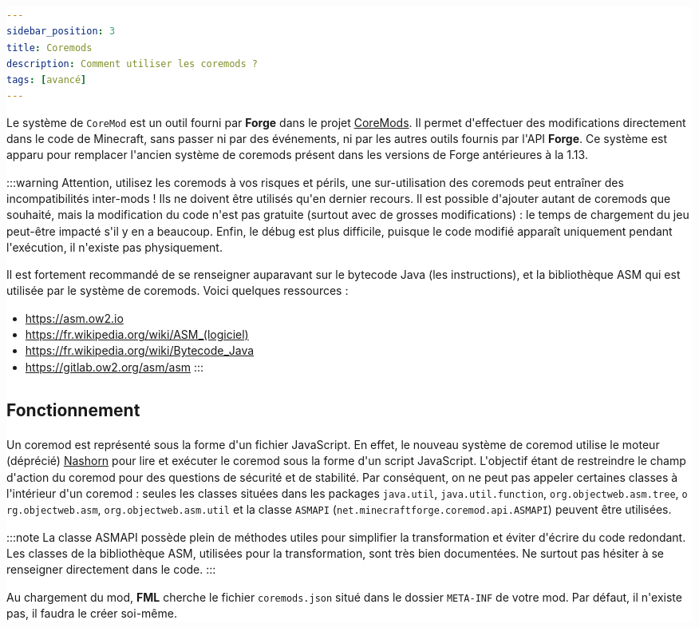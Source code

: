 ```yaml
---
sidebar_position: 3
title: Coremods
description: Comment utiliser les coremods ?
tags: [avancé]
---
```


Le système de `CoreMod` est un outil fourni par **Forge** dans le projet [CoreMods](https://github.com/MinecraftForge/CoreMods). Il permet d'effectuer des modifications directement dans le code de Minecraft, sans passer ni par des événements, ni par les autres outils fournis par l'API **Forge**. Ce système est apparu pour remplacer l'ancien système de coremods présent dans les versions de Forge antérieures à la 1.13.

:::warning
Attention, utilisez les coremods à vos risques et périls, une sur-utilisation des coremods peut entraîner des incompatibilités inter-mods ! 
Ils ne doivent être utilisés qu'en dernier recours. Il est possible d'ajouter autant de coremods que souhaité, mais la modification du code n'est pas gratuite (surtout avec de grosses modifications) : le temps de chargement du jeu peut-être impacté s'il y en a beaucoup. Enfin, le débug est plus difficile, puisque le code modifié apparaît uniquement pendant l'exécution, il n'existe pas physiquement.

Il est fortement recommandé de se renseigner auparavant sur le bytecode Java (les instructions), et la bibliothèque ASM qui est utilisée par le système de coremods.
Voici quelques ressources :
- https://asm.ow2.io
- https://fr.wikipedia.org/wiki/ASM_(logiciel)
- https://fr.wikipedia.org/wiki/Bytecode_Java
- https://gitlab.ow2.org/asm/asm
:::


## Fonctionnement
Un coremod est représenté sous la forme d'un fichier JavaScript. En effet, le nouveau système de coremod utilise le moteur (déprécié) [Nashorn](https://openjdk.org/projects/nashorn/) pour lire et exécuter le coremod sous la forme d'un script JavaScript. L'objectif étant de restreindre le champ d'action du coremod pour des questions de sécurité et de stabilité. Par conséquent, on ne peut pas appeler certaines classes à l'intérieur d'un coremod : seules les classes situées dans les packages `java.util`, `java.util.function`, `org.objectweb.asm.tree`, `org.objectweb.asm`, `org.objectweb.asm.util` et la classe `ASMAPI` (`net.minecraftforge.coremod.api.ASMAPI`) peuvent être utilisées.

:::note
La classe ASMAPI possède plein de méthodes utiles pour simplifier la transformation et éviter d'écrire du code redondant.
Les classes de la bibliothèque ASM, utilisées pour la transformation, sont très bien documentées. Ne surtout pas hésiter à se renseigner directement dans le code.
:::

Au chargement du mod, **FML** cherche le fichier `coremods.json` situé dans le dossier `META-INF` de votre mod. Par défaut, il n'existe pas, il faudra le créer soi-même.
